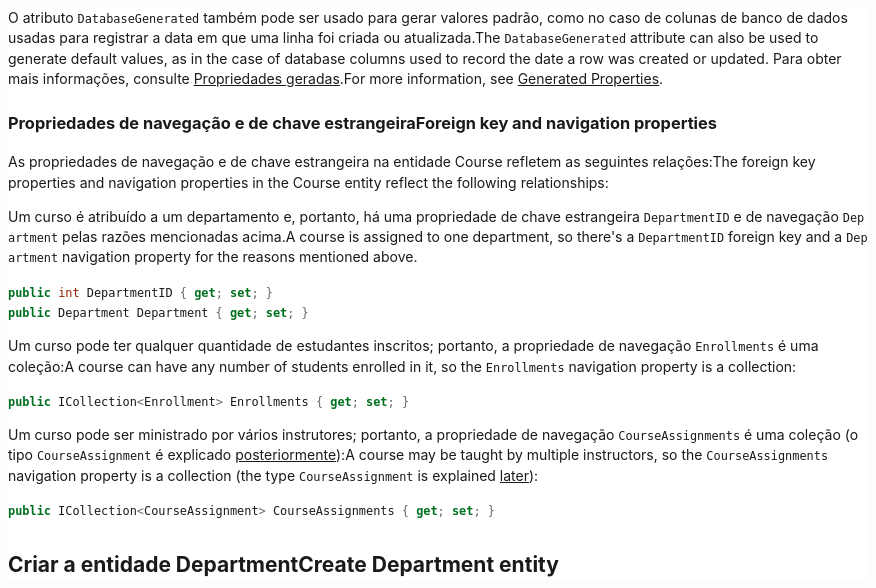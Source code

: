 <span data-ttu-id="59d14-247">O atributo `DatabaseGenerated` também pode ser usado para gerar valores padrão, como no caso de colunas de banco de dados usadas para registrar a data em que uma linha foi criada ou atualizada.</span><span class="sxs-lookup"><span data-stu-id="59d14-247">The `DatabaseGenerated` attribute can also be used to generate default values, as in the case of database columns used to record the date a row was created or updated.</span></span>  <span data-ttu-id="59d14-248">Para obter mais informações, consulte [Propriedades geradas](/ef/core/modeling/generated-properties).</span><span class="sxs-lookup"><span data-stu-id="59d14-248">For more information, see [Generated Properties](/ef/core/modeling/generated-properties).</span></span>

### <a name="foreign-key-and-navigation-properties"></a><span data-ttu-id="59d14-249">Propriedades de navegação e de chave estrangeira</span><span class="sxs-lookup"><span data-stu-id="59d14-249">Foreign key and navigation properties</span></span>

<span data-ttu-id="59d14-250">As propriedades de navegação e de chave estrangeira na entidade Course refletem as seguintes relações:</span><span class="sxs-lookup"><span data-stu-id="59d14-250">The foreign key properties and navigation properties in the Course entity reflect the following relationships:</span></span>

<span data-ttu-id="59d14-251">Um curso é atribuído a um departamento e, portanto, há uma propriedade de chave estrangeira `DepartmentID` e de navegação `Department` pelas razões mencionadas acima.</span><span class="sxs-lookup"><span data-stu-id="59d14-251">A course is assigned to one department, so there's a `DepartmentID` foreign key and a `Department` navigation property for the reasons mentioned above.</span></span>

```csharp
public int DepartmentID { get; set; }
public Department Department { get; set; }
```

<span data-ttu-id="59d14-252">Um curso pode ter qualquer quantidade de estudantes inscritos; portanto, a propriedade de navegação `Enrollments` é uma coleção:</span><span class="sxs-lookup"><span data-stu-id="59d14-252">A course can have any number of students enrolled in it, so the `Enrollments` navigation property is a collection:</span></span>

```csharp
public ICollection<Enrollment> Enrollments { get; set; }
```

<span data-ttu-id="59d14-253">Um curso pode ser ministrado por vários instrutores; portanto, a propriedade de navegação `CourseAssignments` é uma coleção (o tipo `CourseAssignment` é explicado [posteriormente](#many-to-many-relationships)):</span><span class="sxs-lookup"><span data-stu-id="59d14-253">A course may be taught by multiple instructors, so the `CourseAssignments` navigation property is a collection (the type `CourseAssignment` is explained [later](#many-to-many-relationships)):</span></span>

```csharp
public ICollection<CourseAssignment> CourseAssignments { get; set; }
```

## <a name="create-department-entity"></a><span data-ttu-id="59d14-254">Criar a entidade Department</span><span class="sxs-lookup"><span data-stu-id="59d14-254">Create Department entity</span></span>
